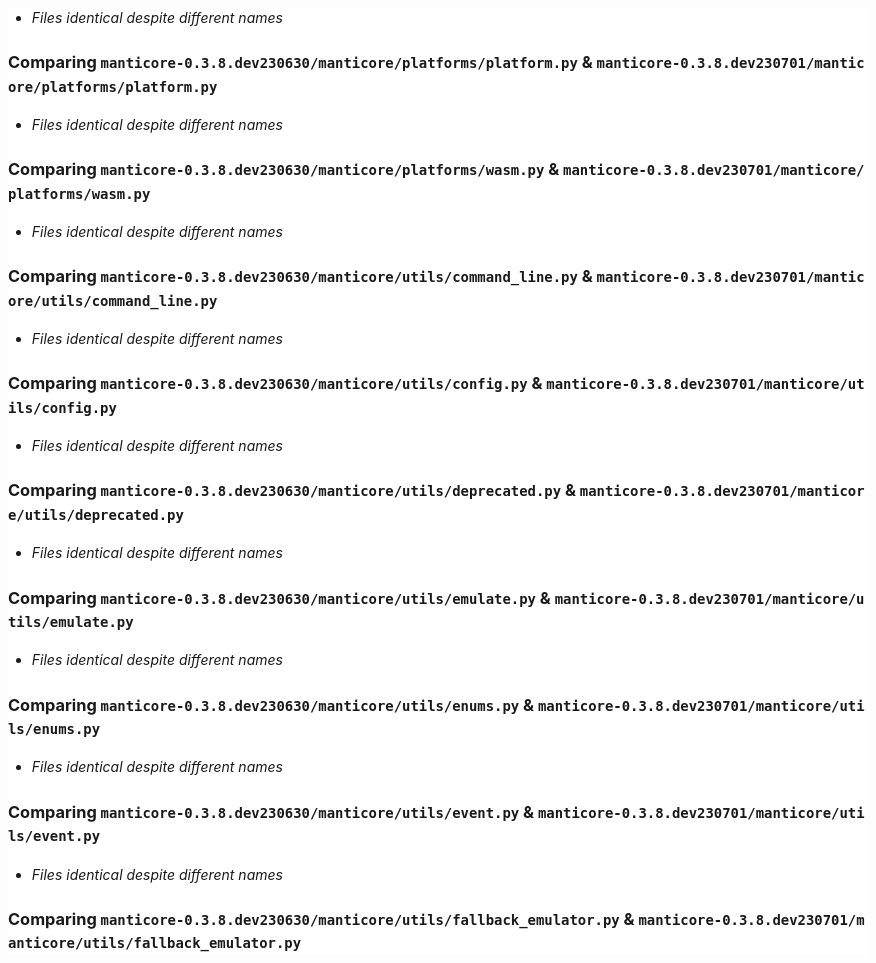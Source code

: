  * *Files identical despite different names*

### Comparing `manticore-0.3.8.dev230630/manticore/platforms/platform.py` & `manticore-0.3.8.dev230701/manticore/platforms/platform.py`

 * *Files identical despite different names*

### Comparing `manticore-0.3.8.dev230630/manticore/platforms/wasm.py` & `manticore-0.3.8.dev230701/manticore/platforms/wasm.py`

 * *Files identical despite different names*

### Comparing `manticore-0.3.8.dev230630/manticore/utils/command_line.py` & `manticore-0.3.8.dev230701/manticore/utils/command_line.py`

 * *Files identical despite different names*

### Comparing `manticore-0.3.8.dev230630/manticore/utils/config.py` & `manticore-0.3.8.dev230701/manticore/utils/config.py`

 * *Files identical despite different names*

### Comparing `manticore-0.3.8.dev230630/manticore/utils/deprecated.py` & `manticore-0.3.8.dev230701/manticore/utils/deprecated.py`

 * *Files identical despite different names*

### Comparing `manticore-0.3.8.dev230630/manticore/utils/emulate.py` & `manticore-0.3.8.dev230701/manticore/utils/emulate.py`

 * *Files identical despite different names*

### Comparing `manticore-0.3.8.dev230630/manticore/utils/enums.py` & `manticore-0.3.8.dev230701/manticore/utils/enums.py`

 * *Files identical despite different names*

### Comparing `manticore-0.3.8.dev230630/manticore/utils/event.py` & `manticore-0.3.8.dev230701/manticore/utils/event.py`

 * *Files identical despite different names*

### Comparing `manticore-0.3.8.dev230630/manticore/utils/fallback_emulator.py` & `manticore-0.3.8.dev230701/manticore/utils/fallback_emulator.py`

